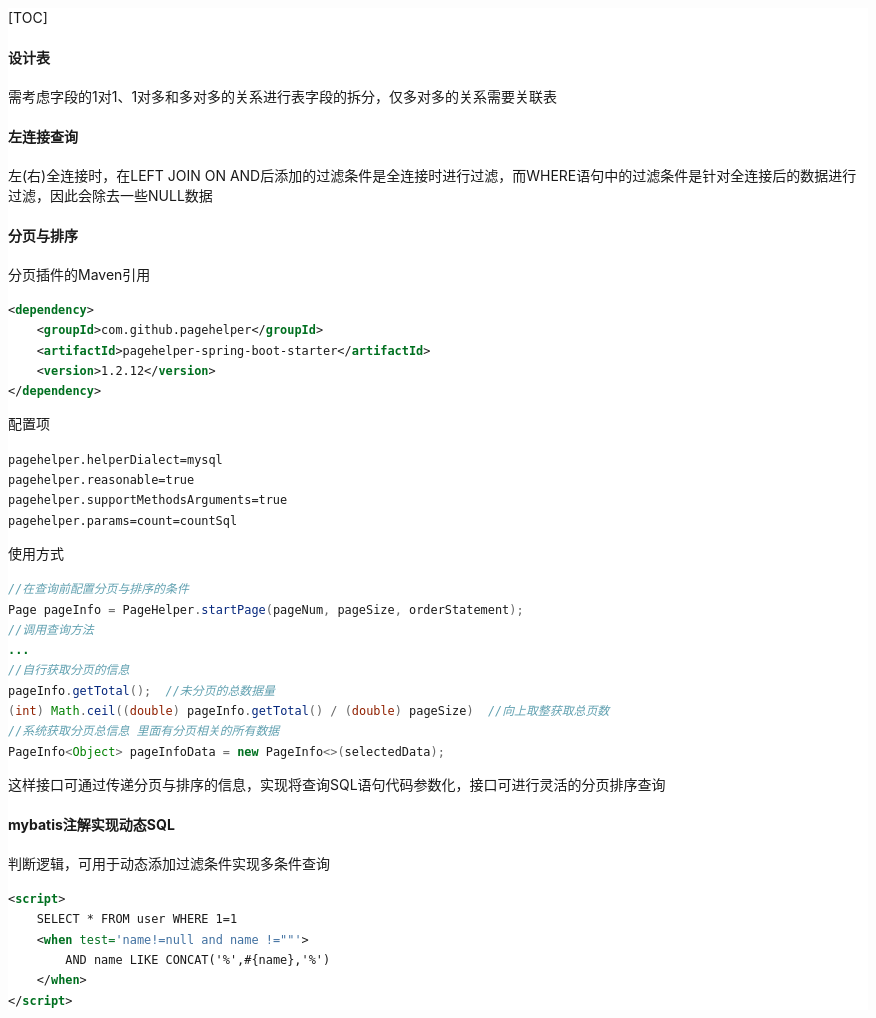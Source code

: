 [TOC]



#### **设计表**

需考虑字段的1对1、1对多和多对多的关系进行表字段的拆分，仅多对多的关系需要关联表

#### **左连接查询**

左(右)全连接时，在LEFT JOIN ON AND后添加的过滤条件是全连接时进行过滤，而WHERE语句中的过滤条件是针对全连接后的数据进行过滤，因此会除去一些NULL数据

#### **分页与排序**

分页插件的Maven引用

```xml
<dependency>
	<groupId>com.github.pagehelper</groupId>
	<artifactId>pagehelper-spring-boot-starter</artifactId>
	<version>1.2.12</version>
</dependency>
```

配置项

```properties
pagehelper.helperDialect=mysql
pagehelper.reasonable=true
pagehelper.supportMethodsArguments=true
pagehelper.params=count=countSql
```

使用方式

```java
//在查询前配置分页与排序的条件
Page pageInfo = PageHelper.startPage(pageNum, pageSize, orderStatement);
//调用查询方法
...
//自行获取分页的信息
pageInfo.getTotal();  //未分页的总数据量
(int) Math.ceil((double) pageInfo.getTotal() / (double) pageSize)  //向上取整获取总页数
//系统获取分页总信息 里面有分页相关的所有数据
PageInfo<Object> pageInfoData = new PageInfo<>(selectedData);
```

这样接口可通过传递分页与排序的信息，实现将查询SQL语句代码参数化，接口可进行灵活的分页排序查询

#### **mybatis注解实现动态SQL**

判断逻辑，可用于动态添加过滤条件实现多条件查询

```xml
<script>
    SELECT * FROM user WHERE 1=1
	<when test='name!=null and name !=""'>
		AND name LIKE CONCAT('%',#{name},'%')
	</when>
</script>
```
